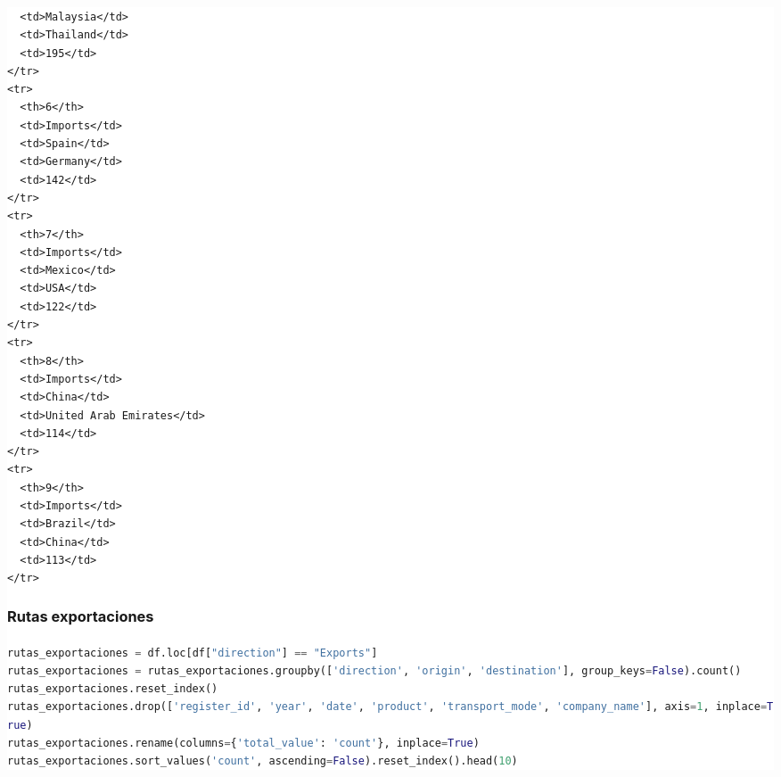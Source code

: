       <td>Malaysia</td>
      <td>Thailand</td>
      <td>195</td>
    </tr>
    <tr>
      <th>6</th>
      <td>Imports</td>
      <td>Spain</td>
      <td>Germany</td>
      <td>142</td>
    </tr>
    <tr>
      <th>7</th>
      <td>Imports</td>
      <td>Mexico</td>
      <td>USA</td>
      <td>122</td>
    </tr>
    <tr>
      <th>8</th>
      <td>Imports</td>
      <td>China</td>
      <td>United Arab Emirates</td>
      <td>114</td>
    </tr>
    <tr>
      <th>9</th>
      <td>Imports</td>
      <td>Brazil</td>
      <td>China</td>
      <td>113</td>
    </tr>
  </tbody>
</table>
</div>



### Rutas exportaciones


```python
rutas_exportaciones = df.loc[df["direction"] == "Exports"]
rutas_exportaciones = rutas_exportaciones.groupby(['direction', 'origin', 'destination'], group_keys=False).count()
rutas_exportaciones.reset_index()
rutas_exportaciones.drop(['register_id', 'year', 'date', 'product', 'transport_mode', 'company_name'], axis=1, inplace=True)
rutas_exportaciones.rename(columns={'total_value': 'count'}, inplace=True)
rutas_exportaciones.sort_values('count', ascending=False).reset_index().head(10)
```


